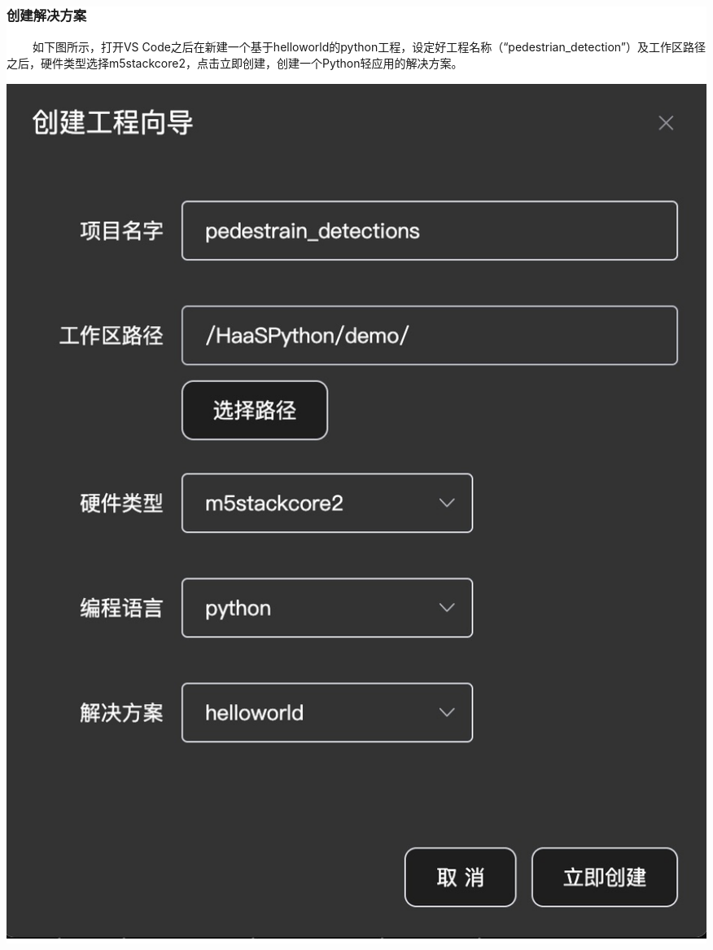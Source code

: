 ### 创建解决方案

&emsp;&emsp;
如下图所示，打开VS Code之后在新建一个基于helloworld的python工程，设定好工程名称（“pedestrian_detection”）及工作区路径之后，硬件类型选择m5stackcore2，点击立即创建，创建一个Python轻应用的解决方案。

<div align="center">
<img src=./../../../images/4_2_人体检测_工程创建.png width=100%/>
</div>
